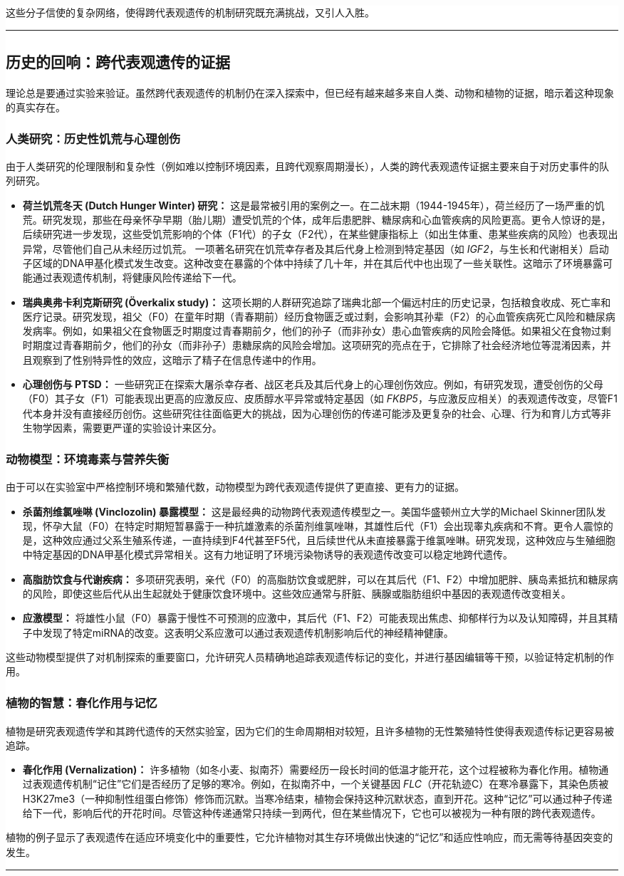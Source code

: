 这些分子信使的复杂网络，使得跨代表观遗传的机制研究既充满挑战，又引人入胜。

---

## 历史的回响：跨代表观遗传的证据

理论总是要通过实验来验证。虽然跨代表观遗传的机制仍在深入探索中，但已经有越来越多来自人类、动物和植物的证据，暗示着这种现象的真实存在。

### 人类研究：历史性饥荒与心理创伤

由于人类研究的伦理限制和复杂性（例如难以控制环境因素，且跨代观察周期漫长），人类的跨代表观遗传证据主要来自于对历史事件的队列研究。

*   **荷兰饥荒冬天 (Dutch Hunger Winter) 研究：**
    这是最常被引用的案例之一。在二战末期（1944-1945年），荷兰经历了一场严重的饥荒。研究发现，那些在母亲怀孕早期（胎儿期）遭受饥荒的个体，成年后患肥胖、糖尿病和心血管疾病的风险更高。更令人惊讶的是，后续研究进一步发现，这些受饥荒影响的个体（F1代）的子女（F2代），在某些健康指标上（如出生体重、患某些疾病的风险）也表现出异常，尽管他们自己从未经历过饥荒。
    一项著名研究在饥荒幸存者及其后代身上检测到特定基因（如 *IGF2*，与生长和代谢相关）启动子区域的DNA甲基化模式发生改变。这种改变在暴露的个体中持续了几十年，并在其后代中也出现了一些关联性。这暗示了环境暴露可能通过表观遗传机制，将健康风险传递给下一代。

*   **瑞典奥弗卡利克斯研究 (Överkalix study)：**
    这项长期的人群研究追踪了瑞典北部一个偏远村庄的历史记录，包括粮食收成、死亡率和医疗记录。研究发现，祖父（F0）在童年时期（青春期前）经历食物匮乏或过剩，会影响其孙辈（F2）的心血管疾病死亡风险和糖尿病发病率。例如，如果祖父在食物匮乏时期度过青春期前夕，他们的孙子（而非孙女）患心血管疾病的风险会降低。如果祖父在食物过剩时期度过青春期前夕，他们的孙女（而非孙子）患糖尿病的风险会增加。这项研究的亮点在于，它排除了社会经济地位等混淆因素，并且观察到了性别特异性的效应，这暗示了精子在信息传递中的作用。

*   **心理创伤与 PTSD：**
    一些研究正在探索大屠杀幸存者、战区老兵及其后代身上的心理创伤效应。例如，有研究发现，遭受创伤的父母（F0）其子女（F1）可能表现出更高的应激反应、皮质醇水平异常或特定基因（如 *FKBP5*，与应激反应相关）的表观遗传改变，尽管F1代本身并没有直接经历创伤。这些研究往往面临更大的挑战，因为心理创伤的传递可能涉及更复杂的社会、心理、行为和育儿方式等非生物学因素，需要更严谨的实验设计来区分。

### 动物模型：环境毒素与营养失衡

由于可以在实验室中严格控制环境和繁殖代数，动物模型为跨代表观遗传提供了更直接、更有力的证据。

*   **杀菌剂维氯唑啉 (Vinclozolin) 暴露模型：**
    这是最经典的动物跨代表观遗传模型之一。美国华盛顿州立大学的Michael Skinner团队发现，怀孕大鼠（F0）在特定时期短暂暴露于一种抗雄激素的杀菌剂维氯唑啉，其雄性后代（F1）会出现睾丸疾病和不育。更令人震惊的是，这种效应通过父系生殖系传递，一直持续到F4代甚至F5代，且后续世代从未直接暴露于维氯唑啉。研究发现，这种效应与生殖细胞中特定基因的DNA甲基化模式异常相关。这有力地证明了环境污染物诱导的表观遗传改变可以稳定地跨代遗传。

*   **高脂肪饮食与代谢疾病：**
    多项研究表明，亲代（F0）的高脂肪饮食或肥胖，可以在其后代（F1、F2）中增加肥胖、胰岛素抵抗和糖尿病的风险，即使这些后代从出生起就处于健康饮食环境中。这些效应通常与肝脏、胰腺或脂肪组织中基因的表观遗传改变相关。

*   **应激模型：**
    将雄性小鼠（F0）暴露于慢性不可预测的应激中，其后代（F1、F2）可能表现出焦虑、抑郁样行为以及认知障碍，并且其精子中发现了特定miRNA的改变。这表明父系应激可以通过表观遗传机制影响后代的神经精神健康。

这些动物模型提供了对机制探索的重要窗口，允许研究人员精确地追踪表观遗传标记的变化，并进行基因编辑等干预，以验证特定机制的作用。

### 植物的智慧：春化作用与记忆

植物是研究表观遗传学和其跨代遗传的天然实验室，因为它们的生命周期相对较短，且许多植物的无性繁殖特性使得表观遗传标记更容易被追踪。

*   **春化作用 (Vernalization)：**
    许多植物（如冬小麦、拟南芥）需要经历一段长时间的低温才能开花，这个过程被称为春化作用。植物通过表观遗传机制“记住”它们是否经历了足够的寒冷。例如，在拟南芥中，一个关键基因 *FLC*（开花轨迹C）在寒冷暴露下，其染色质被H3K27me3（一种抑制性组蛋白修饰）修饰而沉默。当寒冷结束，植物会保持这种沉默状态，直到开花。这种“记忆”可以通过种子传递给下一代，影响后代的开花时间。尽管这种传递通常只持续一到两代，但在某些情况下，它也可以被视为一种有限的跨代表观遗传。

植物的例子显示了表观遗传在适应环境变化中的重要性，它允许植物对其生存环境做出快速的“记忆”和适应性响应，而无需等待基因突变的发生。

---